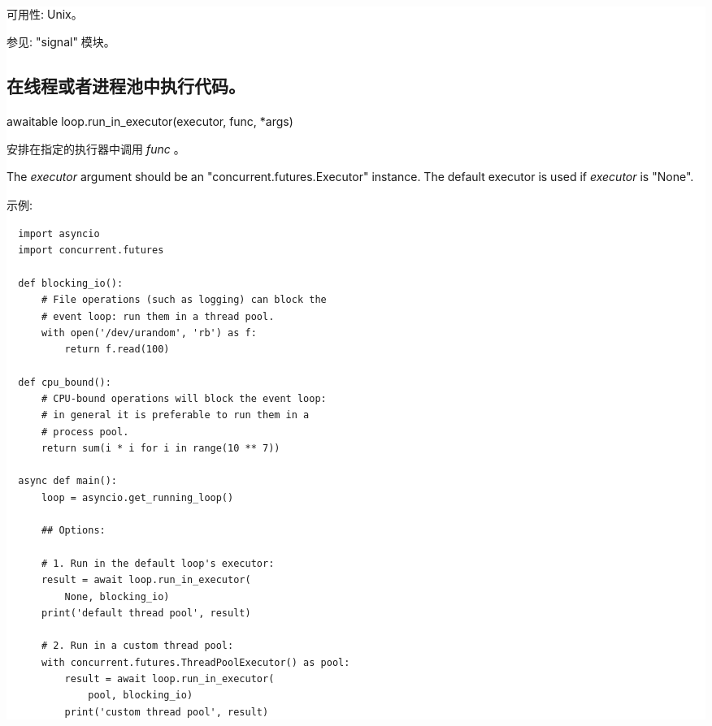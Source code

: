    可用性: Unix。

参见: "signal" 模块。


在线程或者进程池中执行代码。
----------------------------

awaitable loop.run_in_executor(executor, func, *args)

   安排在指定的执行器中调用 *func* 。

   The *executor* argument should be an "concurrent.futures.Executor"
   instance. The default executor is used if *executor* is "None".

   示例:

      import asyncio
      import concurrent.futures

      def blocking_io():
          # File operations (such as logging) can block the
          # event loop: run them in a thread pool.
          with open('/dev/urandom', 'rb') as f:
              return f.read(100)

      def cpu_bound():
          # CPU-bound operations will block the event loop:
          # in general it is preferable to run them in a
          # process pool.
          return sum(i * i for i in range(10 ** 7))

      async def main():
          loop = asyncio.get_running_loop()

          ## Options:

          # 1. Run in the default loop's executor:
          result = await loop.run_in_executor(
              None, blocking_io)
          print('default thread pool', result)

          # 2. Run in a custom thread pool:
          with concurrent.futures.ThreadPoolExecutor() as pool:
              result = await loop.run_in_executor(
                  pool, blocking_io)
              print('custom thread pool', result)
